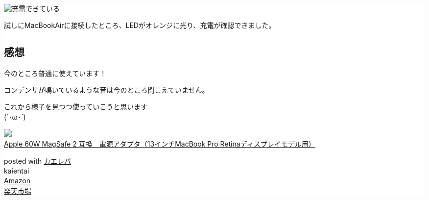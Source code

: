 <img decoding="async" loading="lazy" src="/wp-content/uploads/2014/07/mini1404568432.jpg" alt="充電できている" title="mini1404568432.jpg" border="0" width="600" height="450" /> 

試しにMacBookAirに接続したところ、LEDがオレンジに光り、充電が確認できました。

## 感想

今のところ普通に使えています！

コンデンサが鳴いているような音は今のところ聞こえていません。

これから様子を見つつ使っていこうと思います  
(\`･ω･´)



<div class="kaerebalink-box">
  <div class="kaerebalink-image">
    <a href="http://www.amazon.co.jp/exec/obidos/ASIN/B00H4SZVK0/jn050191-22/ref=nosim/" rel="nofollow" target="_blank"><img decoding="async" src="http://ecx.images-amazon.com/images/I/41L6S1J4QBL._SL160_.jpg" style="border: none;" /></a>
  </div>
  <div class="kaerebalink-info">
    <div class="kaerebalink-name">
      <a href="http://www.amazon.co.jp/exec/obidos/ASIN/B00H4SZVK0/jn050191-22/ref=nosim/" rel="nofollow" target="_blank">Apple 60W MagSafe 2 互換　電源アダプタ（13インチMacBook Pro Retinaディスプレイモデル用）</a></p>
      <div class="kaerebalink-powered-date">
        posted with <a href="http://kaereba.com" rel="nofollow" target="_blank">カエレバ</a>
      </div>
    </div>
    <div class="kaerebalink-detail">
      kaientai
    </div>
    <div class="kaerebalink-link1">
      <div class="shoplinkamazon">
        <a href="http://www.amazon.co.jp/gp/search?keywords=Apple%2060W%20MagSafe%202%20%8C%DD%8A%B7&#038;__mk_ja_JP=%83J%83%5E%83J%83i&#038;tag=jn050191-22" rel="nofollow" target="_blank" title="アマゾン" >Amazon</a>
      </div>
      <div class="shoplinkrakuten">
        <a href="http://hb.afl.rakuten.co.jp/hgc/11e849bc.34cdbdf2.11e849bd.aca19015/?pc=http%3A%2F%2Fsearch.rakuten.co.jp%2Fsearch%2Fmall%2FApple%252060W%2520MagSafe%25202%2520%25E4%25BA%2592%25E6%258F%259B%2F-%2Ff.1-p.1-s.1-sf.0-st.A-v.2%3Fx%3D0%26scid%3Daf_ich_link_urltxt%26m%3Dhttp%3A%2F%2Fm.rakuten.co.jp%2F" rel="nofollow" target="_blank" title="楽天市場" >楽天市場</a>
      </div>
    </div>
  </div>
  <div class="booklink-footer" style="clear: left">
  </div>
</div>

 [1]: https://twitter.com/jun3010me